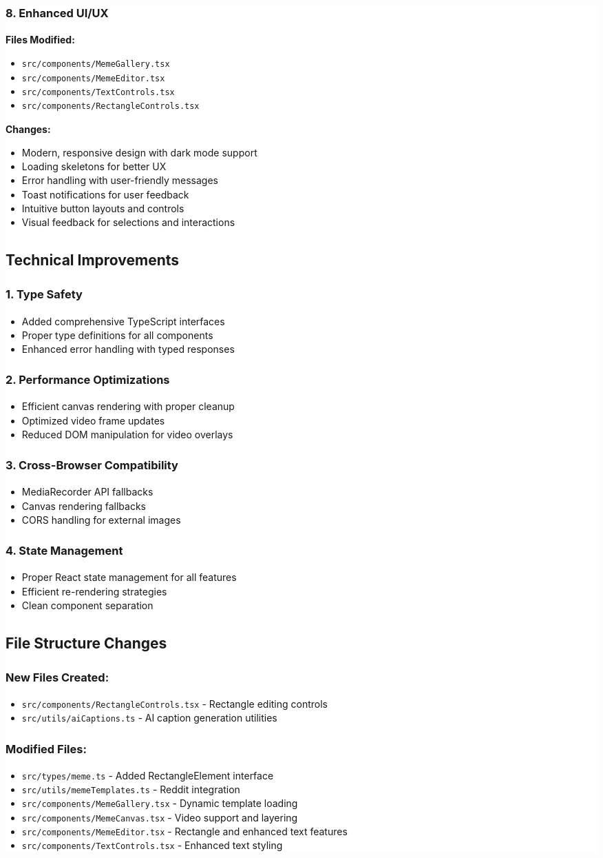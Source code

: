 ### 8. Enhanced UI/UX
**Files Modified:**
- `src/components/MemeGallery.tsx`
- `src/components/MemeEditor.tsx`
- `src/components/TextControls.tsx`
- `src/components/RectangleControls.tsx`

**Changes:**
- Modern, responsive design with dark mode support
- Loading skeletons for better UX
- Error handling with user-friendly messages
- Toast notifications for user feedback
- Intuitive button layouts and controls
- Visual feedback for selections and interactions

## Technical Improvements

### 1. Type Safety
- Added comprehensive TypeScript interfaces
- Proper type definitions for all components
- Enhanced error handling with typed responses

### 2. Performance Optimizations
- Efficient canvas rendering with proper cleanup
- Optimized video frame updates
- Reduced DOM manipulation for video overlays

### 3. Cross-Browser Compatibility
- MediaRecorder API fallbacks
- Canvas rendering fallbacks
- CORS handling for external images

### 4. State Management
- Proper React state management for all features
- Efficient re-rendering strategies
- Clean component separation

## File Structure Changes

### New Files Created:
- `src/components/RectangleControls.tsx` - Rectangle editing controls
- `src/utils/aiCaptions.ts` - AI caption generation utilities

### Modified Files:
- `src/types/meme.ts` - Added RectangleElement interface
- `src/utils/memeTemplates.ts` - Reddit integration
- `src/components/MemeGallery.tsx` - Dynamic template loading
- `src/components/MemeCanvas.tsx` - Video support and layering
- `src/components/MemeEditor.tsx` - Rectangle and enhanced text features
- `src/components/TextControls.tsx` - Enhanced text styling
